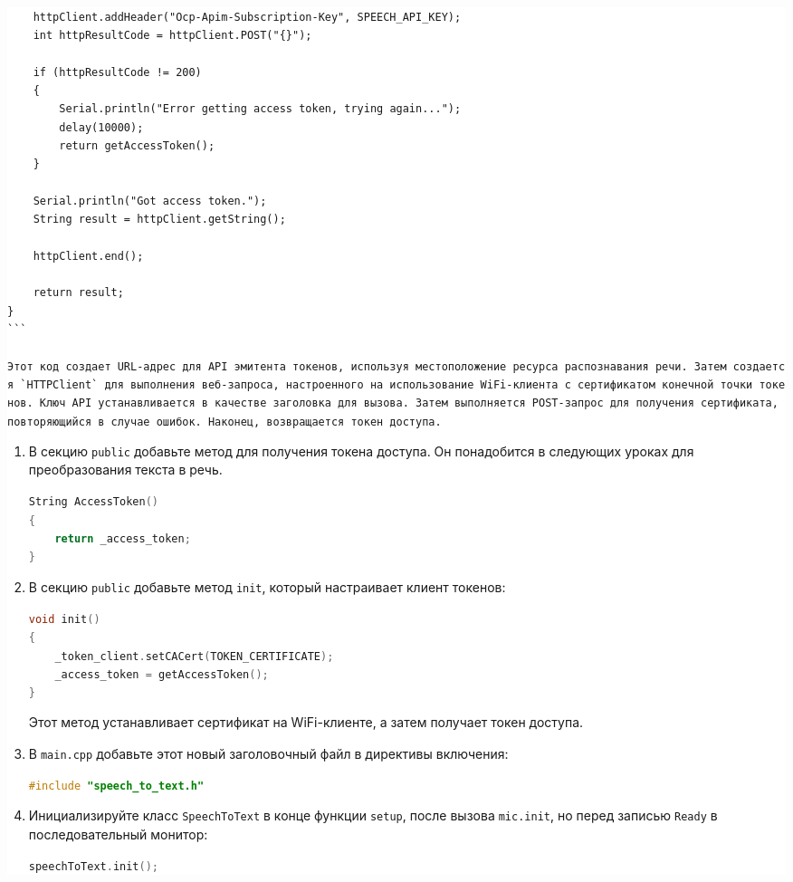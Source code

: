         httpClient.addHeader("Ocp-Apim-Subscription-Key", SPEECH_API_KEY);
        int httpResultCode = httpClient.POST("{}");
    
        if (httpResultCode != 200)
        {
            Serial.println("Error getting access token, trying again...");
            delay(10000);
            return getAccessToken();
        }
    
        Serial.println("Got access token.");
        String result = httpClient.getString();
    
        httpClient.end();
    
        return result;
    }
    ```

    Этот код создает URL-адрес для API эмитента токенов, используя местоположение ресурса распознавания речи. Затем создается `HTTPClient` для выполнения веб-запроса, настроенного на использование WiFi-клиента с сертификатом конечной точки токенов. Ключ API устанавливается в качестве заголовка для вызова. Затем выполняется POST-запрос для получения сертификата, повторяющийся в случае ошибок. Наконец, возвращается токен доступа.

1. В секцию `public` добавьте метод для получения токена доступа. Он понадобится в следующих уроках для преобразования текста в речь.

    ```cpp
    String AccessToken()
    {
        return _access_token;
    }
    ```

1. В секцию `public` добавьте метод `init`, который настраивает клиент токенов:

    ```cpp
    void init()
    {
        _token_client.setCACert(TOKEN_CERTIFICATE);
        _access_token = getAccessToken();
    }
    ```

    Этот метод устанавливает сертификат на WiFi-клиенте, а затем получает токен доступа.

1. В `main.cpp` добавьте этот новый заголовочный файл в директивы включения:

    ```cpp
    #include "speech_to_text.h"
    ```

1. Инициализируйте класс `SpeechToText` в конце функции `setup`, после вызова `mic.init`, но перед записью `Ready` в последовательный монитор:

    ```cpp
    speechToText.init();
    ```
